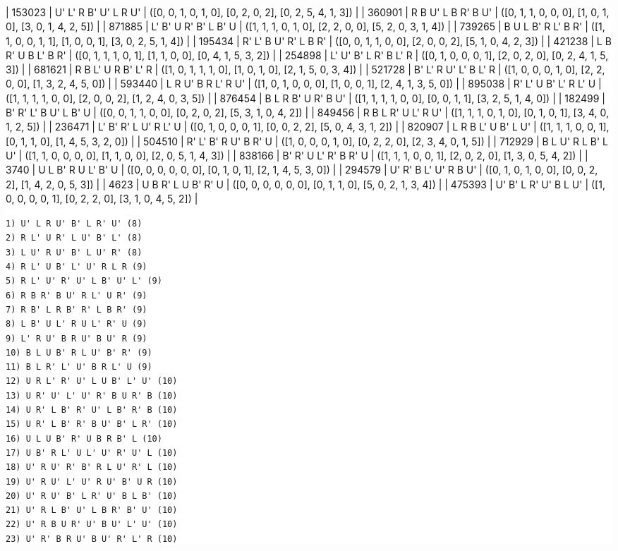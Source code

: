 | 153023 | U' L' R B' U' L R U' | ([0, 0, 1, 0, 1, 0], [0, 2, 0, 2], [0, 2, 5, 4, 1, 3]) |
| 360901 | R B U' L B R' B U' | ([0, 1, 1, 0, 0, 0], [1, 0, 1, 0], [3, 0, 1, 4, 2, 5]) |
| 871885 | L' B' U R' B' L B' U | ([1, 1, 1, 0, 1, 0], [2, 2, 0, 0], [5, 2, 0, 3, 1, 4]) |
| 739265 | B U L B' R L' B R' | ([1, 1, 0, 0, 1, 1], [1, 0, 0, 1], [3, 0, 2, 5, 1, 4]) |
| 195434 | R' L' B U' R' L B R' | ([0, 0, 1, 1, 0, 0], [2, 0, 0, 2], [5, 1, 0, 4, 2, 3]) |
| 421238 | L B R' U B L' B R' | ([0, 1, 1, 1, 0, 1], [1, 1, 0, 0], [0, 4, 1, 5, 3, 2]) |
| 254898 | L' U' B' L R' B L' R | ([0, 1, 0, 0, 0, 1], [2, 0, 2, 0], [0, 2, 4, 1, 5, 3]) |
| 681621 | R B L' U R B' L' R | ([1, 0, 1, 1, 1, 0], [1, 0, 1, 0], [2, 1, 5, 0, 3, 4]) |
| 521728 | B' L' R U' L' B L' R | ([1, 0, 0, 0, 1, 0], [2, 2, 0, 0], [1, 3, 2, 4, 5, 0]) |
| 593440 | L R U' B R L' R U' | ([1, 0, 1, 0, 0, 0], [1, 0, 0, 1], [2, 4, 1, 3, 5, 0]) |
| 895038 | R' L' U B' L' R L' U | ([1, 1, 1, 1, 0, 0], [2, 0, 0, 2], [1, 2, 4, 0, 3, 5]) |
| 876454 | B L R B' U R' B U' | ([1, 1, 1, 1, 0, 0], [0, 0, 1, 1], [3, 2, 5, 1, 4, 0]) |
| 182499 | B' R' L' B U' L B' U | ([0, 0, 1, 1, 0, 0], [0, 2, 0, 2], [5, 3, 1, 0, 4, 2]) |
| 849456 | R B L R' U L' R U' | ([1, 1, 1, 0, 1, 0], [0, 1, 0, 1], [3, 4, 0, 1, 2, 5]) |
| 236471 | L' B' R' L U' R L' U | ([0, 1, 0, 0, 0, 1], [0, 0, 2, 2], [5, 0, 4, 3, 1, 2]) |
| 820907 | L R B L' U B' L U' | ([1, 1, 1, 0, 0, 1], [0, 1, 1, 0], [1, 4, 5, 3, 2, 0]) |
| 504510 | R' L' B' R U' B R' U | ([1, 0, 0, 0, 1, 0], [0, 2, 2, 0], [2, 3, 4, 0, 1, 5]) |
| 712929 | B L U' R L B' L U' | ([1, 1, 0, 0, 0, 0], [1, 1, 0, 0], [2, 0, 5, 1, 4, 3]) |
| 838166 | B' R' U L' R' B R' U | ([1, 1, 1, 0, 0, 1], [2, 0, 2, 0], [1, 3, 0, 5, 4, 2]) |
| 3740 | U L B' R U L' B' U | ([0, 0, 0, 0, 0, 0], [0, 1, 0, 1], [2, 1, 4, 5, 3, 0]) |
| 294579 | U' R' B L' U' R B U' | ([0, 1, 0, 1, 0, 0], [0, 0, 2, 2], [1, 4, 2, 0, 5, 3]) |
| 4623 | U B R' L U B' R' U | ([0, 0, 0, 0, 0, 0], [0, 1, 1, 0], [5, 0, 2, 1, 3, 4]) |
| 475393 | U' B' L R' U' B L U' | ([1, 0, 0, 0, 0, 1], [0, 2, 2, 0], [3, 1, 0, 4, 5, 2]) |


```
1) U' L R U' B' L R' U' (8)
2) R L' U R' L U' B' L' (8)
3) L U' R U' B' L U' R' (8)
4) R L' U B' L' U' R L R (9)
5) R L' U' R' U' L B' U' L' (9)
6) R B R' B U' R L' U R' (9)
7) R B' L R B' R' L B R' (9)
8) L B' U L' R U L' R' U (9)
9) L' R U' B R U' B U' R (9)
10) B L U B' R L U' B' R' (9)
11) B L R' L' U' B R L' U (9)
12) U R L' R' U' L U B' L' U' (10)
13) U R' U' L' U' R' B U R' B (10)
14) U R' L B' R' U' L B' R' B (10)
15) U R' L B' R' B U' B' L R' (10)
16) U L U B' R' U B R B' L (10)
17) U B' R L' U L' U' R' U' L (10)
18) U' R U' R' B' R L U' R' L (10)
19) U' R U' L' U' R U' B' U R (10)
20) U' R U' B' L R' U' B L B' (10)
21) U' R L B' U' L B R' B' U' (10)
22) U' R B U R' U' B U' L' U' (10)
23) U' R' B R U' B U' R' L' R (10)
```